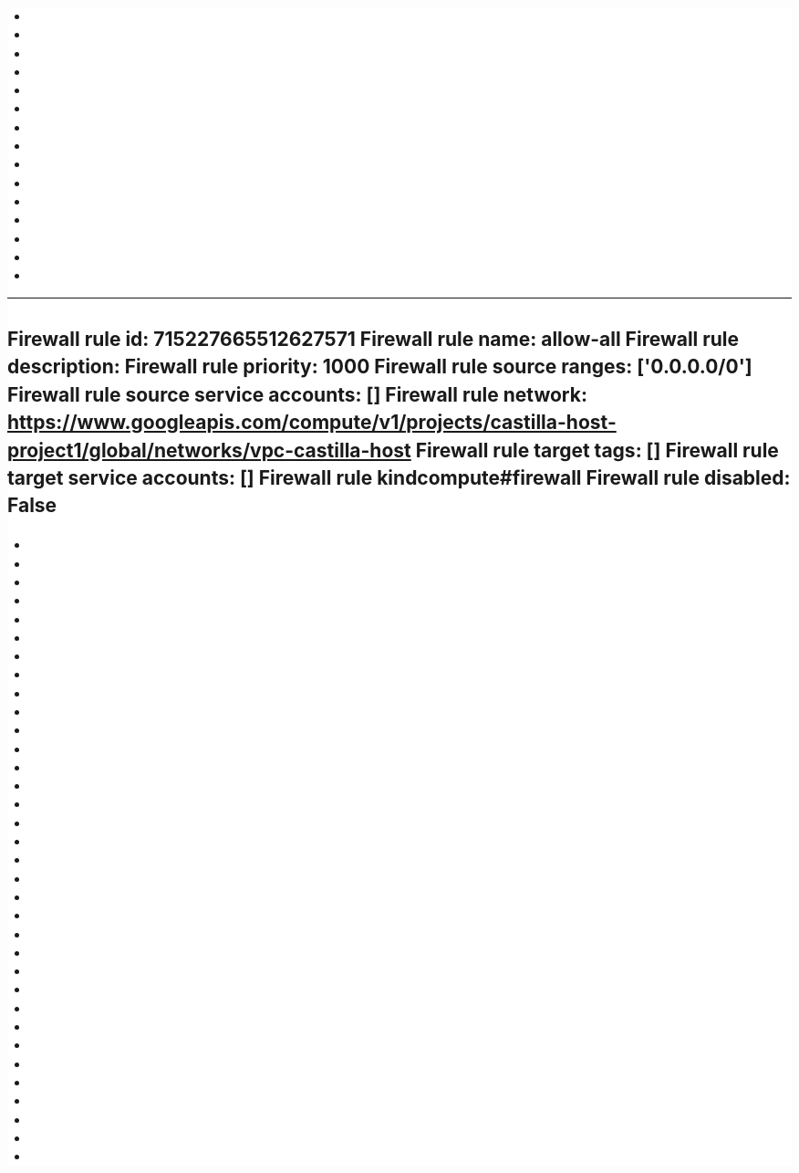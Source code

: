 -
-
-
-
-
-
-
-
-
-
-
-
-
-
-
--------------------------------------------------
Firewall rule id: 715227665512627571
Firewall rule name: allow-all
Firewall rule description: 
Firewall rule priority: 1000
Firewall rule source ranges: ['0.0.0.0/0']
Firewall rule source service accounts: []
Firewall rule network: https://www.googleapis.com/compute/v1/projects/castilla-host-project1/global/networks/vpc-castilla-host
Firewall rule target tags: []
Firewall rule target service accounts: []
Firewall rule kindcompute#firewall
Firewall rule disabled: False
-
-
-
-
-
-
-
-
-
-
-
-
-
-
-
-
-
-
-
-
-
-
-
-
-
-
-
-
-
-
-
-
-
-
-